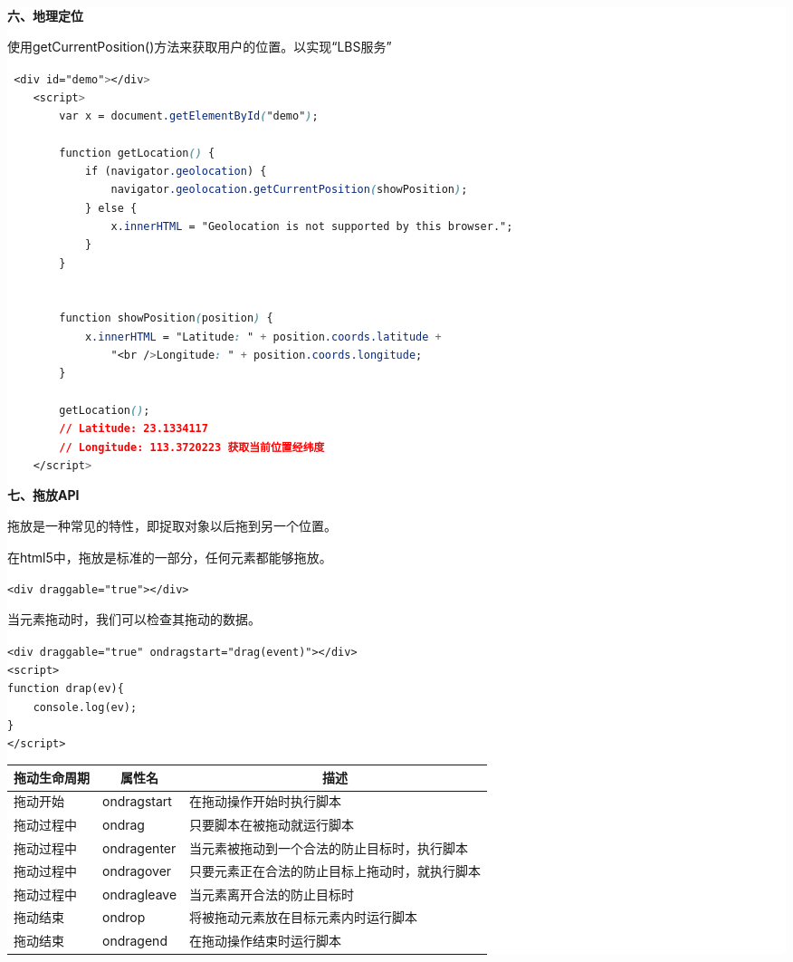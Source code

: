**六、地理定位**

使用getCurrentPosition()方法来获取用户的位置。以实现“LBS服务”

```css
 <div id="demo"></div>
    <script>
        var x = document.getElementById("demo");

        function getLocation() {
            if (navigator.geolocation) {
                navigator.geolocation.getCurrentPosition(showPosition);
            } else {
                x.innerHTML = "Geolocation is not supported by this browser.";
            }
        }
      

        function showPosition(position) {
            x.innerHTML = "Latitude: " + position.coords.latitude +
                "<br />Longitude: " + position.coords.longitude;
        }
        
        getLocation();
        // Latitude: 23.1334117
        // Longitude: 113.3720223 获取当前位置经纬度
    </script>
```

**七、拖放API**

拖放是一种常见的特性，即捉取对象以后拖到另一个位置。

在html5中，拖放是标准的一部分，任何元素都能够拖放。

```
<div draggable="true"></div>
```

当元素拖动时，我们可以检查其拖动的数据。

```
<div draggable="true" ondragstart="drag(event)"></div>
<script>
function drap(ev){
    console.log(ev);
}
</script>
```

|拖动生命周期|属性名|描述|
|---|---|---|
|拖动开始|ondragstart|在拖动操作开始时执行脚本|
|拖动过程中|ondrag|只要脚本在被拖动就运行脚本|
|拖动过程中|ondragenter|当元素被拖动到一个合法的防止目标时，执行脚本|
|拖动过程中|ondragover|只要元素正在合法的防止目标上拖动时，就执行脚本|
|拖动过程中|ondragleave|当元素离开合法的防止目标时|
|拖动结束|ondrop|将被拖动元素放在目标元素内时运行脚本|
|拖动结束|ondragend|在拖动操作结束时运行脚本|
